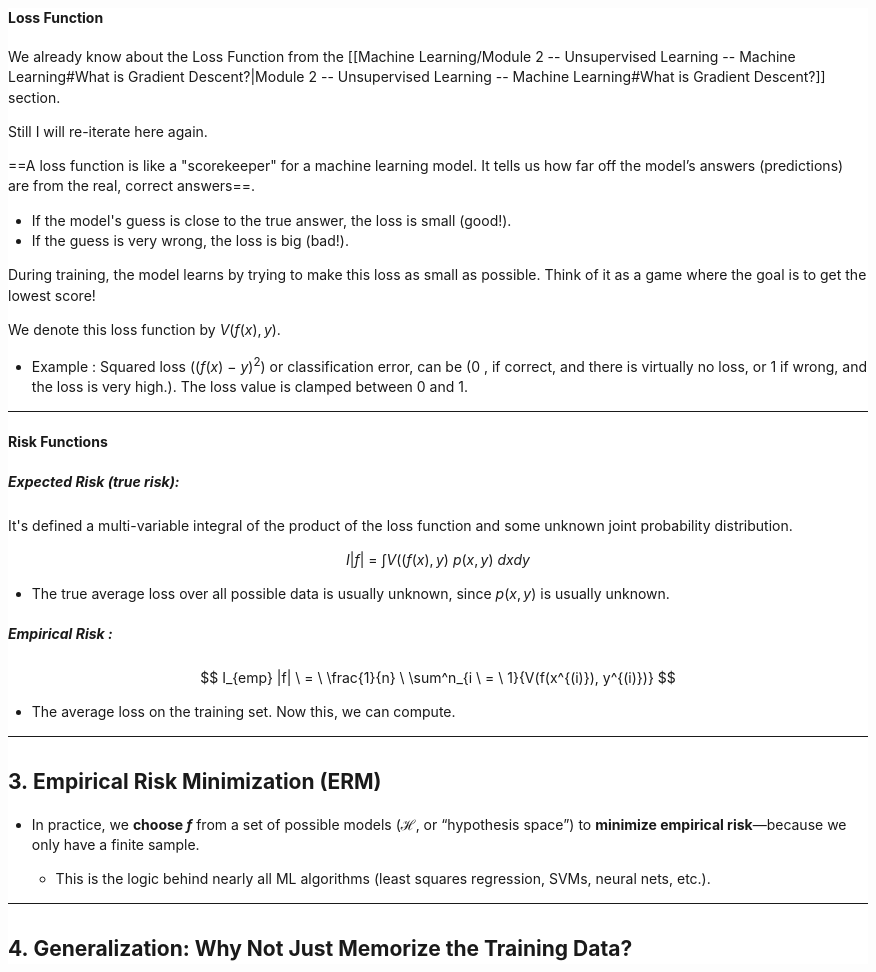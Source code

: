 #### Loss Function

We already know about the Loss Function from the [[Machine Learning/Module 2 -- Unsupervised Learning -- Machine Learning#What is Gradient Descent?\|Module 2 -- Unsupervised Learning -- Machine Learning#What is Gradient Descent?]] section.

Still I will re-iterate here again.

==A loss function is like a "scorekeeper" for a machine learning model. It tells us how far off the model’s answers (predictions) are from the real, correct answers==.

- If the model's guess is close to the true answer, the loss is small (good!).
- If the guess is very wrong, the loss is big (bad!).

During training, the model learns by trying to make this loss as small as possible. Think of it as a game where the goal is to get the lowest score!

We denote this loss function by $V(f(x), y)$.

- Example : Squared loss ($(f(x) \ - \ y)^2$) or classification error, can be ($0$ , if correct, and there is virtually no loss, or $1$ if wrong, and the loss is very high.). The loss value is clamped between $0$ and $1$. 

---
#### Risk Functions

##### Expected Risk (true risk):

It's defined a multi-variable integral of the product of the loss function and some unknown joint probability distribution.

$$
I|f| \ = \ \int{V((f(x), y) \ p(x,y) \ dxdy}
$$

- The true average loss over all possible data is usually unknown, since $p(x,y)$ is usually unknown.

##### Empirical Risk :

$$
I_{emp} |f| \ = \ \frac{1}{n} \ \sum^n_{i \ = \ 1}{V(f(x^{(i)}), y^{(i)})}
$$

- The average loss on the training set. Now this, we can compute.

---
## 3. **Empirical Risk Minimization (ERM)**

- In practice, we **choose $f$** from a set of possible models ($\mathcal{H}$, or “hypothesis space”) to **minimize empirical risk**—because we only have a finite sample.
    
    - This is the logic behind nearly all ML algorithms (least squares regression, SVMs, neural nets, etc.).

---
## 4. **Generalization: Why Not Just Memorize the Training Data?**
